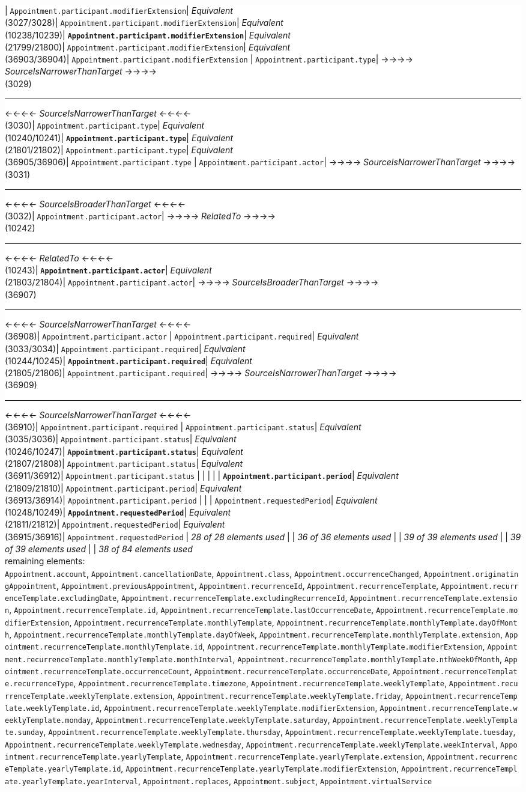| `Appointment.participant.modifierExtension`| _Equivalent_<br/>(3027/3028)| `Appointment.participant.modifierExtension`| _Equivalent_<br/>(10238/10239)| **`Appointment.participant.modifierExtension`**| _Equivalent_<br/>(21799/21800)| `Appointment.participant.modifierExtension`| _Equivalent_<br/>(36903/36904)| `Appointment.participant.modifierExtension`
| `Appointment.participant.type`| →→→→ _SourceIsNarrowerThanTarget_ →→→→ <br/>(3029)<hr/>←←←← _SourceIsNarrowerThanTarget_ ←←←← <br/>(3030)| `Appointment.participant.type`| _Equivalent_<br/>(10240/10241)| **`Appointment.participant.type`**| _Equivalent_<br/>(21801/21802)| `Appointment.participant.type`| _Equivalent_<br/>(36905/36906)| `Appointment.participant.type`
| `Appointment.participant.actor`| →→→→ _SourceIsNarrowerThanTarget_ →→→→ <br/>(3031)<hr/>←←←← _SourceIsBroaderThanTarget_ ←←←← <br/>(3032)| `Appointment.participant.actor`| →→→→ _RelatedTo_ →→→→ <br/>(10242)<hr/>←←←← _RelatedTo_ ←←←← <br/>(10243)| **`Appointment.participant.actor`**| _Equivalent_<br/>(21803/21804)| `Appointment.participant.actor`| →→→→ _SourceIsBroaderThanTarget_ →→→→ <br/>(36907)<hr/>←←←← _SourceIsNarrowerThanTarget_ ←←←← <br/>(36908)| `Appointment.participant.actor`
| `Appointment.participant.required`| _Equivalent_<br/>(3033/3034)| `Appointment.participant.required`| _Equivalent_<br/>(10244/10245)| **`Appointment.participant.required`**| _Equivalent_<br/>(21805/21806)| `Appointment.participant.required`| →→→→ _SourceIsNarrowerThanTarget_ →→→→ <br/>(36909)<hr/>←←←← _SourceIsNarrowerThanTarget_ ←←←← <br/>(36910)| `Appointment.participant.required`
| `Appointment.participant.status`| _Equivalent_<br/>(3035/3036)| `Appointment.participant.status`| _Equivalent_<br/>(10246/10247)| **`Appointment.participant.status`**| _Equivalent_<br/>(21807/21808)| `Appointment.participant.status`| _Equivalent_<br/>(36911/36912)| `Appointment.participant.status`
| | | | | **`Appointment.participant.period`**| _Equivalent_<br/>(21809/21810)| `Appointment.participant.period`| _Equivalent_<br/>(36913/36914)| `Appointment.participant.period`
| | | `Appointment.requestedPeriod`| _Equivalent_<br/>(10248/10249)| **`Appointment.requestedPeriod`**| _Equivalent_<br/>(21811/21812)| `Appointment.requestedPeriod`| _Equivalent_<br/>(36915/36916)| `Appointment.requestedPeriod`
| *28 of 28 elements used* | | *36 of 36 elements used* | | *39 of 39 elements used* | | *39 of 39 elements used* | | *38 of 84 elements used* <br/>remaining elements:<br/>`Appointment.account`, `Appointment.cancellationDate`, `Appointment.class`, `Appointment.occurrenceChanged`, `Appointment.originatingAppointment`, `Appointment.previousAppointment`, `Appointment.recurrenceId`, `Appointment.recurrenceTemplate`, `Appointment.recurrenceTemplate.excludingDate`, `Appointment.recurrenceTemplate.excludingRecurrenceId`, `Appointment.recurrenceTemplate.extension`, `Appointment.recurrenceTemplate.id`, `Appointment.recurrenceTemplate.lastOccurrenceDate`, `Appointment.recurrenceTemplate.modifierExtension`, `Appointment.recurrenceTemplate.monthlyTemplate`, `Appointment.recurrenceTemplate.monthlyTemplate.dayOfMonth`, `Appointment.recurrenceTemplate.monthlyTemplate.dayOfWeek`, `Appointment.recurrenceTemplate.monthlyTemplate.extension`, `Appointment.recurrenceTemplate.monthlyTemplate.id`, `Appointment.recurrenceTemplate.monthlyTemplate.modifierExtension`, `Appointment.recurrenceTemplate.monthlyTemplate.monthInterval`, `Appointment.recurrenceTemplate.monthlyTemplate.nthWeekOfMonth`, `Appointment.recurrenceTemplate.occurrenceCount`, `Appointment.recurrenceTemplate.occurrenceDate`, `Appointment.recurrenceTemplate.recurrenceType`, `Appointment.recurrenceTemplate.timezone`, `Appointment.recurrenceTemplate.weeklyTemplate`, `Appointment.recurrenceTemplate.weeklyTemplate.extension`, `Appointment.recurrenceTemplate.weeklyTemplate.friday`, `Appointment.recurrenceTemplate.weeklyTemplate.id`, `Appointment.recurrenceTemplate.weeklyTemplate.modifierExtension`, `Appointment.recurrenceTemplate.weeklyTemplate.monday`, `Appointment.recurrenceTemplate.weeklyTemplate.saturday`, `Appointment.recurrenceTemplate.weeklyTemplate.sunday`, `Appointment.recurrenceTemplate.weeklyTemplate.thursday`, `Appointment.recurrenceTemplate.weeklyTemplate.tuesday`, `Appointment.recurrenceTemplate.weeklyTemplate.wednesday`, `Appointment.recurrenceTemplate.weeklyTemplate.weekInterval`, `Appointment.recurrenceTemplate.yearlyTemplate`, `Appointment.recurrenceTemplate.yearlyTemplate.extension`, `Appointment.recurrenceTemplate.yearlyTemplate.id`, `Appointment.recurrenceTemplate.yearlyTemplate.modifierExtension`, `Appointment.recurrenceTemplate.yearlyTemplate.yearInterval`, `Appointment.replaces`, `Appointment.subject`, `Appointment.virtualService`

